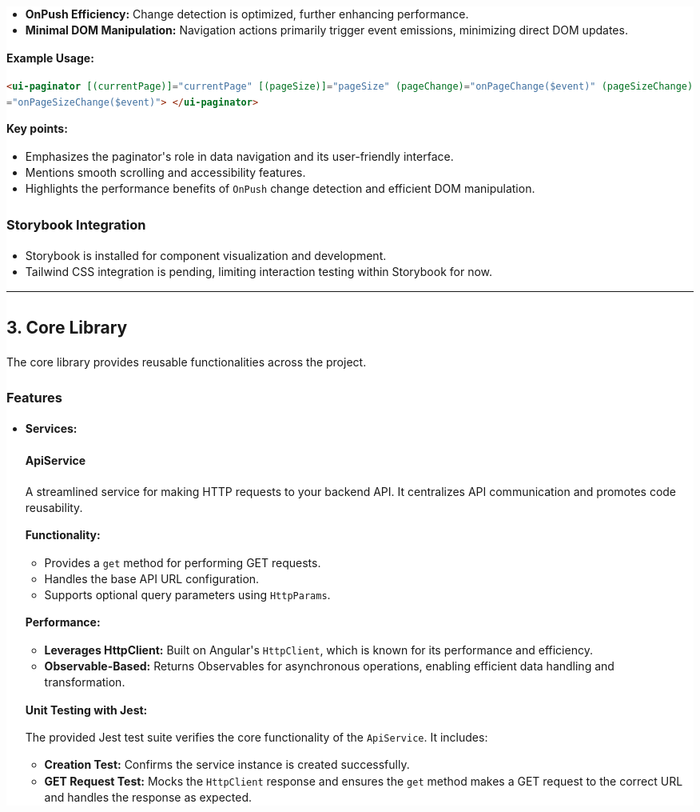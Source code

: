 - **OnPush Efficiency:** Change detection is optimized, further enhancing performance.
- **Minimal DOM Manipulation:** Navigation actions primarily trigger event emissions, minimizing direct DOM updates.

**Example Usage:**

```html
<ui-paginator [(currentPage)]="currentPage" [(pageSize)]="pageSize" (pageChange)="onPageChange($event)" (pageSizeChange)="onPageSizeChange($event)"> </ui-paginator>
```

**Key points:**

- Emphasizes the paginator's role in data navigation and its user-friendly interface.
- Mentions smooth scrolling and accessibility features.
- Highlights the performance benefits of `OnPush` change detection and efficient DOM manipulation.

### Storybook Integration

- Storybook is installed for component visualization and development.
- Tailwind CSS integration is pending, limiting interaction testing within Storybook for now.

---

## 3. Core Library

The core library provides reusable functionalities across the project.

### Features

- **Services:**

  #### ApiService

  A streamlined service for making HTTP requests to your backend API. It centralizes API communication and promotes code reusability.

  **Functionality:**

  - Provides a `get` method for performing GET requests.
  - Handles the base API URL configuration.
  - Supports optional query parameters using `HttpParams`.

  **Performance:**

  - **Leverages HttpClient:** Built on Angular's `HttpClient`, which is known for its performance and efficiency.
  - **Observable-Based:** Returns Observables for asynchronous operations, enabling efficient data handling and transformation.

  **Unit Testing with Jest:**

  The provided Jest test suite verifies the core functionality of the `ApiService`. It includes:

  - **Creation Test:** Confirms the service instance is created successfully.
  - **GET Request Test:** Mocks the `HttpClient` response and ensures the `get` method makes a GET request to the correct URL and handles the response as expected.
